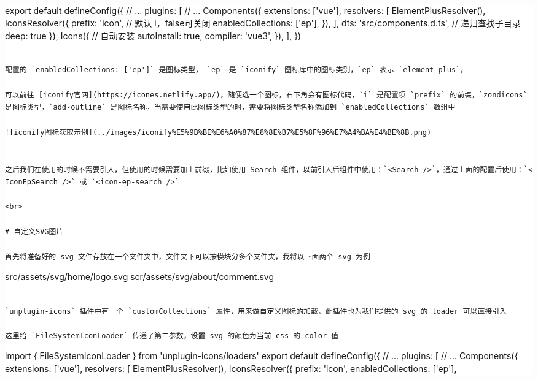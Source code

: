 export default defineConfig({
  // ...
  plugins: [
    // ...
    Components({
      extensions: ['vue'],
      resolvers: [
        ElementPlusResolver(),
        IconsResolver({ 
          prefix: 'icon',   // 默认 i，false可关闭
          enabledCollections: ['ep'],
        }),
      ],
      dts: 'src/components.d.ts',
      // 递归查找子目录
      deep: true
    }),
    Icons({
      // 自动安装
      autoInstall: true,
      compiler: 'vue3',
    }),
  ],
}) 
```

配置的 `enabledCollections: ['ep']` 是图标类型， `ep` 是 `iconify` 图标库中的图标类别，`ep` 表示 `element-plus`，

可以前往 [iconify官网](https://icones.netlify.app/)，随便选一个图标，右下角会有图标代码，`i` 是配置项 `prefix` 的前缀，`zondicons` 是图标类型，`add-outline` 是图标名称，当需要使用此图标类型的时，需要将图标类型名称添加到 `enabledCollections` 数组中

![iconify图标获取示例](../images/iconify%E5%9B%BE%E6%A0%87%E8%8E%B7%E5%8F%96%E7%A4%BA%E4%BE%8B.png)


之后我们在使用的时候不需要引入，但使用的时候需要加上前缀，比如使用 Search 组件，以前引入后组件中使用：`<Search />`，通过上面的配置后使用：`<IconEpSearch />` 或 `<icon-ep-search />`

<br>

# 自定义SVG图片

首先将准备好的 svg 文件存放在一个文件夹中，文件夹下可以按模块分多个文件夹，我将以下面两个 svg 为例
```
src/assets/svg/home/logo.svg
scr/assets/svg/about/comment.svg
```

`unplugin-icons` 插件中有一个 `customCollections` 属性，用来做自定义图标的加载，此插件也为我们提供的 svg 的 loader 可以直接引入

这里给 `FileSystemIconLoader` 传递了第二参数，设置 svg 的颜色为当前 css 的 color 值

```
import { FileSystemIconLoader } from 'unplugin-icons/loaders'
export default defineConfig({
  // ...
  plugins: [
    // ...
    Components({
      extensions: ['vue'],
      resolvers: [
        ElementPlusResolver(),
        IconsResolver({ 
          prefix: 'icon',
          enabledCollections: ['ep'],